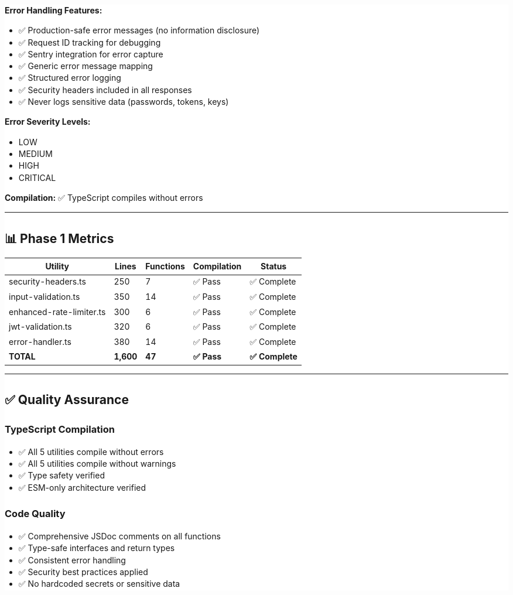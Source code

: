 **Error Handling Features:**
- ✅ Production-safe error messages (no information disclosure)
- ✅ Request ID tracking for debugging
- ✅ Sentry integration for error capture
- ✅ Generic error message mapping
- ✅ Structured error logging
- ✅ Security headers included in all responses
- ✅ Never logs sensitive data (passwords, tokens, keys)

**Error Severity Levels:**
- LOW
- MEDIUM
- HIGH
- CRITICAL

**Compilation:** ✅ TypeScript compiles without errors

---

## 📊 Phase 1 Metrics

| Utility | Lines | Functions | Compilation | Status |
|---------|-------|-----------|-------------|--------|
| security-headers.ts | 250 | 7 | ✅ Pass | ✅ Complete |
| input-validation.ts | 350 | 14 | ✅ Pass | ✅ Complete |
| enhanced-rate-limiter.ts | 300 | 6 | ✅ Pass | ✅ Complete |
| jwt-validation.ts | 320 | 6 | ✅ Pass | ✅ Complete |
| error-handler.ts | 380 | 14 | ✅ Pass | ✅ Complete |
| **TOTAL** | **1,600** | **47** | **✅ Pass** | **✅ Complete** |

---

## ✅ Quality Assurance

### TypeScript Compilation
- ✅ All 5 utilities compile without errors
- ✅ All 5 utilities compile without warnings
- ✅ Type safety verified
- ✅ ESM-only architecture verified

### Code Quality
- ✅ Comprehensive JSDoc comments on all functions
- ✅ Type-safe interfaces and return types
- ✅ Consistent error handling
- ✅ Security best practices applied
- ✅ No hardcoded secrets or sensitive data
